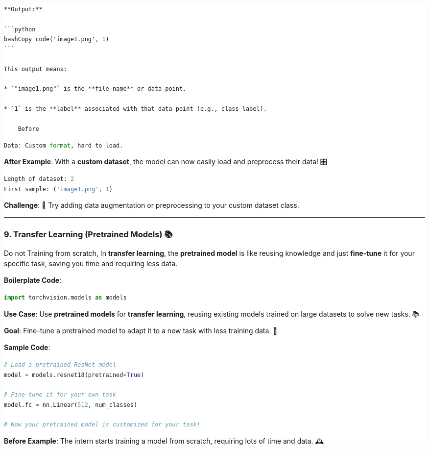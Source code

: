     **Output:**
    
    ```python
    bashCopy code('image1.png', 1)
    ```
    
    This output means:
    
    * `"image1.png"` is the **file name** or data point.
        
    * `1` is the **label** associated with that data point (e.g., class label).
        
        Before
        

```python
Data: Custom format, hard to load.
```

**After Example**: With a **custom dataset**, the model can now easily load and preprocess their data! 🎛️

```python
Length of dataset: 2
First sample: ('image1.png', 1)
```

**Challenge**: 🌟 Try adding data augmentation or preprocessing to your custom dataset class.

---

### 9\. **Transfer Learning (Pretrained Models)** 📚

Do not Training from scratch, In **transfer learning**, the **pretrained model** is like reusing knowledge and just **fine-tune** it for your specific task, saving you time and requiring less data.  
  
**Boilerplate Code**:

```python
import torchvision.models as models
```

**Use Case**: Use **pretrained models** for **transfer learning**, reusing existing models trained on large datasets to solve new tasks. 📚

**Goal**: Fine-tune a pretrained model to adapt it to a new task with less training data. 🎯

**Sample Code**:

```python
# Load a pretrained ResNet model
model = models.resnet18(pretrained=True)

# Fine-tune it for your own task
model.fc = nn.Linear(512, num_classes)

# Now your pretrained model is customized for your task!
```

**Before Example**: The intern starts training a model from scratch, requiring lots of time and data. 🕰️
